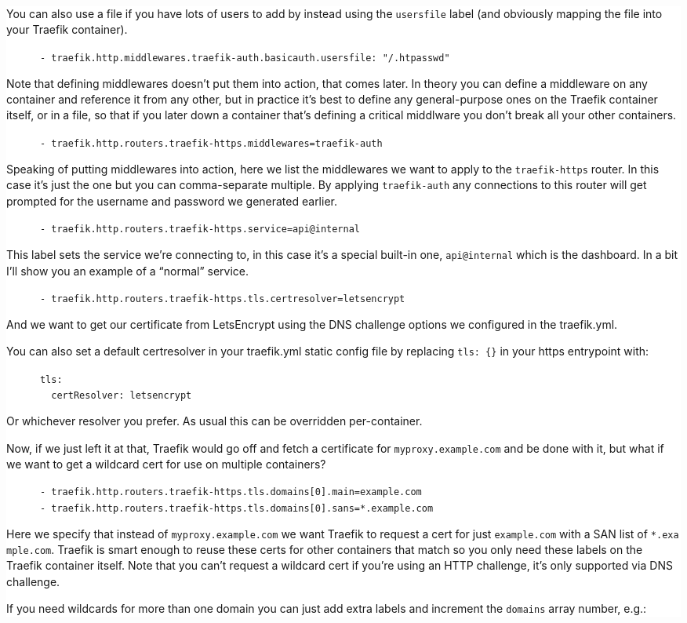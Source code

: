 You can also use a file if you have lots of users to add by instead using the `usersfile` label (and obviously mapping the file into your Traefik container).

```
      - traefik.http.middlewares.traefik-auth.basicauth.usersfile: "/.htpasswd"
```

Note that defining middlewares doesn’t put them into action, that comes later. In theory you can define a middleware on any container and reference it from any other, but in practice it’s best to define any general-purpose ones on the Traefik container itself, or in a file, so that if you later down a container that’s defining a critical middlware you don’t break all your other containers.

```
      - traefik.http.routers.traefik-https.middlewares=traefik-auth
```

Speaking of putting middlewares into action, here we list the middlewares we want to apply to the `traefik-https` router. In this case it’s just the one but you can comma-separate multiple. By applying `traefik-auth` any connections to this router will get prompted for the username and password we generated earlier.

```
      - traefik.http.routers.traefik-https.service=api@internal
```

This label sets the service we’re connecting to, in this case it’s a special built-in one, `api@internal` which is the dashboard. In a bit I’ll show you an example of a “normal” service.

```
      - traefik.http.routers.traefik-https.tls.certresolver=letsencrypt
```

And we want to get our certificate from LetsEncrypt using the DNS challenge options we configured in the traefik.yml.

You can also set a default certresolver in your traefik.yml static config file by replacing `tls: {}` in your https entrypoint with:

```
      tls:
        certResolver: letsencrypt
```

Or whichever resolver you prefer. As usual this can be overridden per-container.

Now, if we just left it at that, Traefik would go off and fetch a certificate for `myproxy.example.com` and be done with it, but what if we want to get a wildcard cert for use on multiple containers?

```
      - traefik.http.routers.traefik-https.tls.domains[0].main=example.com
      - traefik.http.routers.traefik-https.tls.domains[0].sans=*.example.com
```

Here we specify that instead of `myproxy.example.com` we want Traefik to request a cert for just `example.com` with a SAN list of `*.example.com`. Traefik is smart enough to reuse these certs for other containers that match so you only need these labels on the Traefik container itself. Note that you can’t request a wildcard cert if you’re using an HTTP challenge, it’s only supported via DNS challenge.

If you need wildcards for more than one domain you can just add extra labels and increment the `domains` array number, e.g.:
